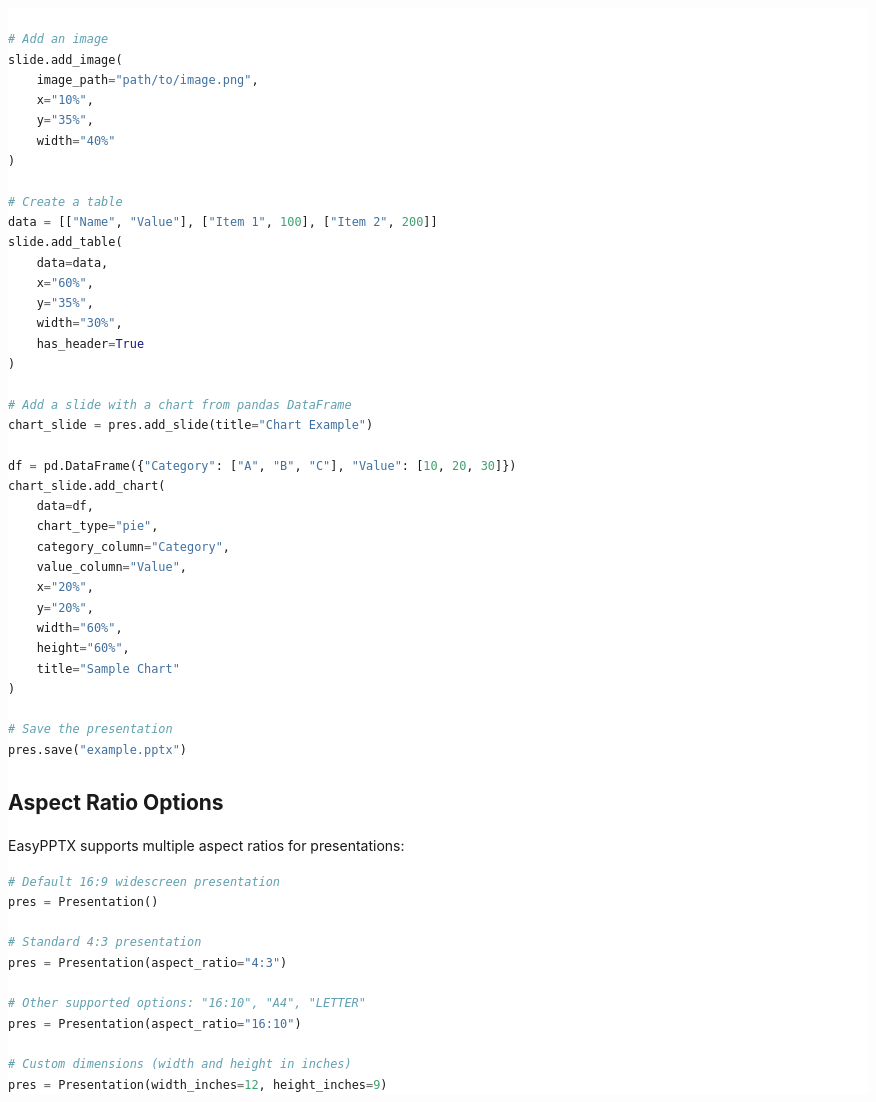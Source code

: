 ```python

# Add an image
slide.add_image(
    image_path="path/to/image.png",
    x="10%",
    y="35%",
    width="40%"
)

# Create a table
data = [["Name", "Value"], ["Item 1", 100], ["Item 2", 200]]
slide.add_table(
    data=data,
    x="60%",
    y="35%",
    width="30%",
    has_header=True
)

# Add a slide with a chart from pandas DataFrame
chart_slide = pres.add_slide(title="Chart Example")

df = pd.DataFrame({"Category": ["A", "B", "C"], "Value": [10, 20, 30]})
chart_slide.add_chart(
    data=df,
    chart_type="pie",
    category_column="Category",
    value_column="Value",
    x="20%",
    y="20%",
    width="60%",
    height="60%",
    title="Sample Chart"
)

# Save the presentation
pres.save("example.pptx")
```

## Aspect Ratio Options

EasyPPTX supports multiple aspect ratios for presentations:

```python
# Default 16:9 widescreen presentation
pres = Presentation()

# Standard 4:3 presentation
pres = Presentation(aspect_ratio="4:3")

# Other supported options: "16:10", "A4", "LETTER"
pres = Presentation(aspect_ratio="16:10")

# Custom dimensions (width and height in inches)
pres = Presentation(width_inches=12, height_inches=9)
```
